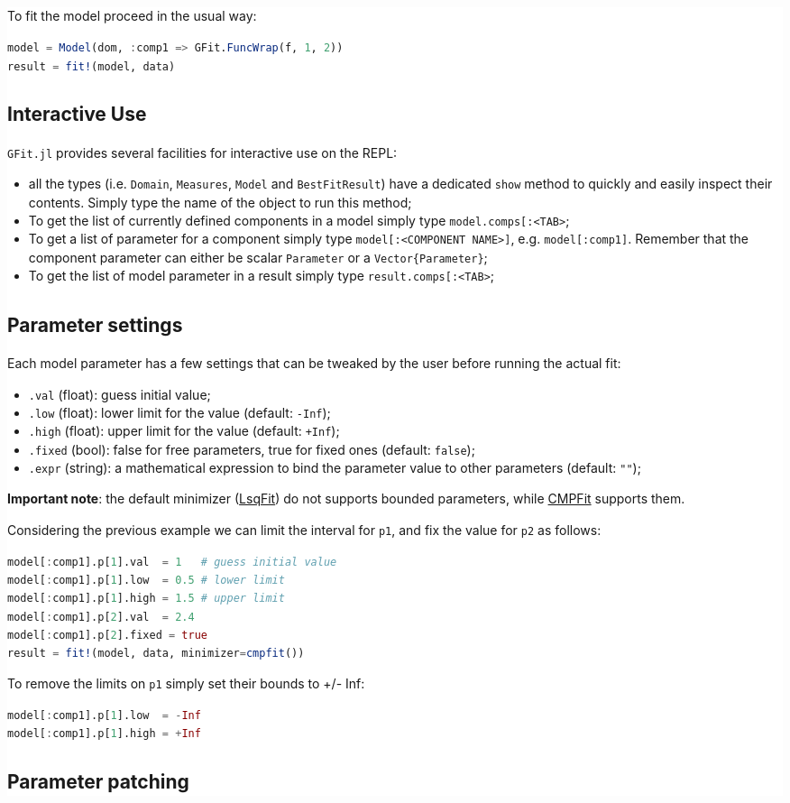To fit the model proceed in the usual way:

```julia
model = Model(dom, :comp1 => GFit.FuncWrap(f, 1, 2))
result = fit!(model, data)
```

## Interactive Use

`GFit.jl` provides several facilities for interactive use on the REPL:

- all the types (i.e. `Domain`, `Measures`, `Model` and `BestFitResult`) have a dedicated `show` method to quickly and easily inspect their contents.  Simply type the name of the object to run this method;
- To get the list of currently defined components in a model simply type `model.comps[:<TAB>`;
- To get a list of parameter for a component simply type `model[:<COMPONENT NAME>]`, e.g. `model[:comp1]`.  Remember that the component parameter can either be scalar `Parameter` or a `Vector{Parameter}`;
- To get the list of model parameter in a result simply type `result.comps[:<TAB>`;

## Parameter settings

Each model parameter has a few settings that can be tweaked by the user before running the actual fit:

- `.val` (float): guess initial value;
- `.low` (float): lower limit for the value (default: `-Inf`);
- `.high` (float): upper limit for the value (default: `+Inf`);
- `.fixed` (bool): false for free parameters, true for fixed ones (default: `false`);
- `.expr` (string): a mathematical expression to bind the parameter value to other parameters (default: `""`);

**Important note**: the default minimizer ([LsqFit](https://github.com/JuliaNLSolvers/LsqFit.jl)) do not supports bounded parameters, while  [CMPFit](https://github.com/gcalderone/CMPFit.jl) supports them.

Considering the previous example we can limit the interval for `p1`, and fix the value for `p2` as follows:

```julia
model[:comp1].p[1].val  = 1   # guess initial value
model[:comp1].p[1].low  = 0.5 # lower limit
model[:comp1].p[1].high = 1.5 # upper limit
model[:comp1].p[2].val  = 2.4
model[:comp1].p[2].fixed = true
result = fit!(model, data, minimizer=cmpfit())
```

To remove the limits on `p1` simply set their bounds to +/- Inf:

```julia
model[:comp1].p[1].low  = -Inf
model[:comp1].p[1].high = +Inf
```

## Parameter patching
